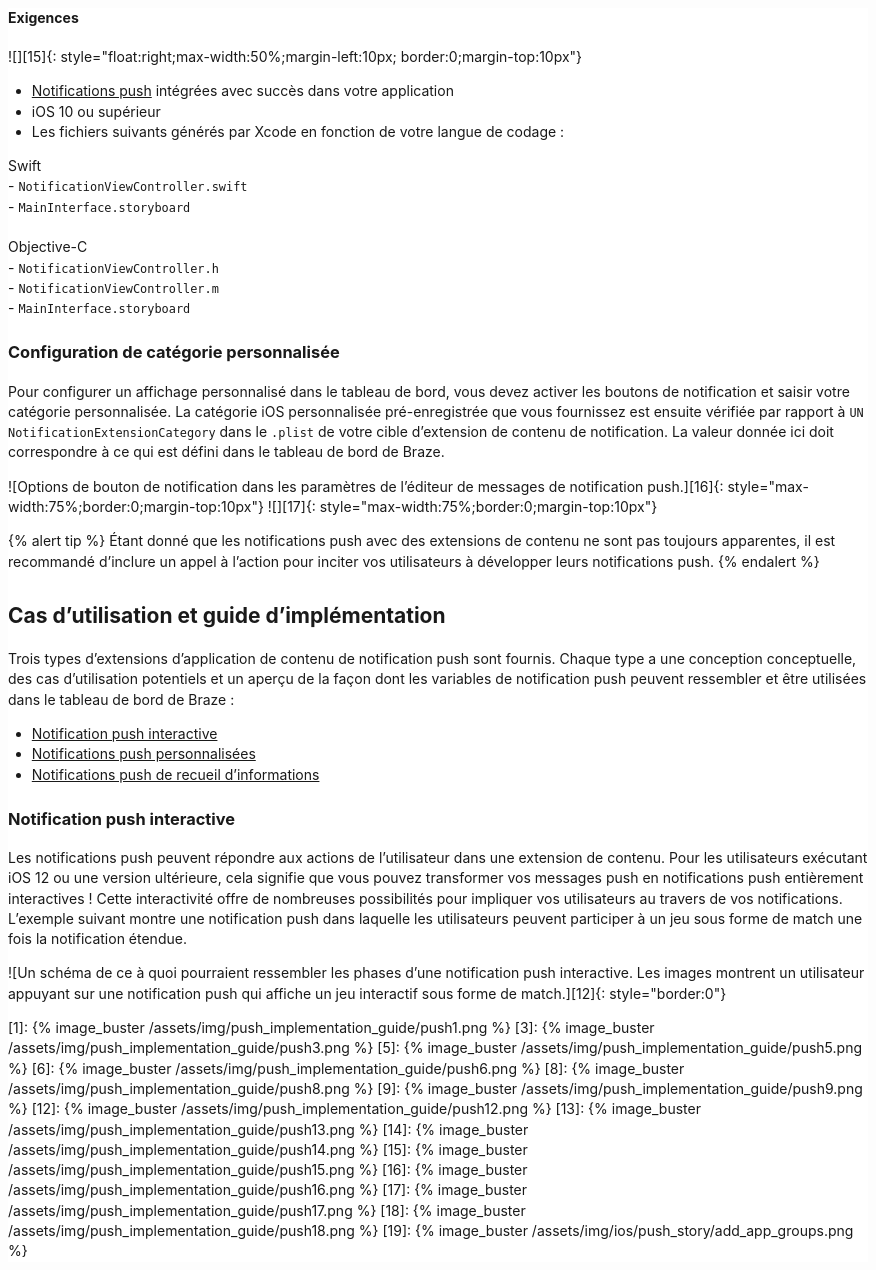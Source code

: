 #### Exigences
![][15]{: style="float:right;max-width:50%;margin-left:10px; border:0;margin-top:10px"}
- [Notifications push]({{site.baseurl}}/developer_guide/platform_integration_guides/ios/push_notifications/integration/) intégrées avec succès dans votre application
- iOS 10 ou supérieur
- Les fichiers suivants générés par Xcode en fonction de votre langue de codage :

Swift<br>
&#45; `NotificationViewController.swift`<br>
&#45; `MainInterface.storyboard`<br><br>
Objective-C<br>
&#45; `NotificationViewController.h`<br>
&#45; `NotificationViewController.m`<br>
&#45; `MainInterface.storyboard`

### Configuration de catégorie personnalisée

Pour configurer un affichage personnalisé dans le tableau de bord, vous devez activer les boutons de notification et saisir votre catégorie personnalisée. La catégorie iOS personnalisée pré-enregistrée que vous fournissez est ensuite vérifiée par rapport à `UNNotificationExtensionCategory` dans le `.plist` de votre cible d’extension de contenu de notification. La valeur donnée ici doit correspondre à ce qui est défini dans le tableau de bord de Braze.

![Options de bouton de notification dans les paramètres de l’éditeur de messages de notification push.][16]{: style="max-width:75%;border:0;margin-top:10px"}
![][17]{: style="max-width:75%;border:0;margin-top:10px"}

{% alert tip %}
Étant donné que les notifications push avec des extensions de contenu ne sont pas toujours apparentes, il est recommandé d’inclure un appel à l’action pour inciter vos utilisateurs à développer leurs notifications push.
{% endalert %}

## Cas d’utilisation et guide d’implémentation

Trois types d’extensions d’application de contenu de notification push sont fournis. Chaque type a une conception conceptuelle, des cas d’utilisation potentiels et un aperçu de la façon dont les variables de notification push peuvent ressembler et être utilisées dans le tableau de bord de Braze :
- [Notification push interactive](#interactive-push-notification)
- [Notifications push personnalisées](#personalized-push-notifications)
- [Notifications push de recueil d’informations](#information-capture-push-notification)

### Notification push interactive

Les notifications push peuvent répondre aux actions de l’utilisateur dans une extension de contenu. Pour les utilisateurs exécutant iOS 12 ou une version ultérieure, cela signifie que vous pouvez transformer vos messages push en notifications push entièrement interactives ! Cette interactivité offre de nombreuses possibilités pour impliquer vos utilisateurs au travers de vos notifications. L’exemple suivant montre une notification push dans laquelle les utilisateurs peuvent participer à un jeu sous forme de match une fois la notification étendue.

![Un schéma de ce à quoi pourraient ressembler les phases d’une notification push interactive. Les images montrent un utilisateur appuyant sur une notification push qui affiche un jeu interactif sous forme de match.][12]{: style="border:0"}


[1]: {% image_buster /assets/img/push_implementation_guide/push1.png %}
[3]: {% image_buster /assets/img/push_implementation_guide/push3.png %}
[5]: {% image_buster /assets/img/push_implementation_guide/push5.png %}
[6]: {% image_buster /assets/img/push_implementation_guide/push6.png %}
[8]: {% image_buster /assets/img/push_implementation_guide/push8.png %}
[9]: {% image_buster /assets/img/push_implementation_guide/push9.png %}
[12]: {% image_buster /assets/img/push_implementation_guide/push12.png %}
[13]: {% image_buster /assets/img/push_implementation_guide/push13.png %}
[14]: {% image_buster /assets/img/push_implementation_guide/push14.png %}
[15]: {% image_buster /assets/img/push_implementation_guide/push15.png %}
[16]: {% image_buster /assets/img/push_implementation_guide/push16.png %}
[17]: {% image_buster /assets/img/push_implementation_guide/push17.png %}
[18]: {% image_buster /assets/img/push_implementation_guide/push18.png %}
[19]: {% image_buster /assets/img/ios/push_story/add_app_groups.png %}